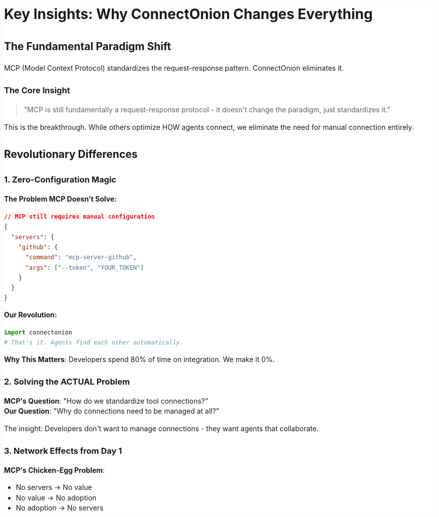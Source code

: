 # Key Insights: Why ConnectOnion Changes Everything

## The Fundamental Paradigm Shift

MCP (Model Context Protocol) standardizes the request-response pattern. ConnectOnion eliminates it.

### The Core Insight

> "MCP is still fundamentally a request-response protocol - it doesn't change the paradigm, just standardizes it."

This is the breakthrough. While others optimize HOW agents connect, we eliminate the need for manual connection entirely.

## Revolutionary Differences

### 1. Zero-Configuration Magic

**The Problem MCP Doesn't Solve:**
```json
// MCP still requires manual configuration
{
  "servers": {
    "github": {
      "command": "mcp-server-github",
      "args": ["--token", "YOUR_TOKEN"]
    }
  }
}
```

**Our Revolution:**
```python
import connectonion
# That's it. Agents find each other automatically.
```

**Why This Matters**: Developers spend 80% of time on integration. We make it 0%.

### 2. Solving the ACTUAL Problem

**MCP's Question**: "How do we standardize tool connections?"  
**Our Question**: "Why do connections need to be managed at all?"

The insight: Developers don't want to manage connections - they want agents that collaborate.

### 3. Network Effects from Day 1

**MCP's Chicken-Egg Problem**:
- No servers → No value
- No value → No adoption  
- No adoption → No servers
